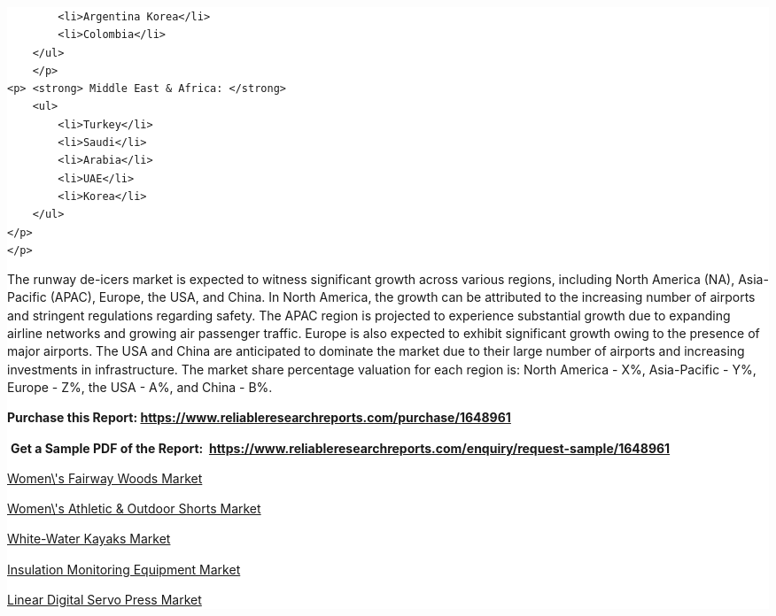             <li>Argentina Korea</li>
            <li>Colombia</li>
        </ul>
        </p> 
    <p> <strong> Middle East & Africa: </strong>
        <ul>
            <li>Turkey</li>
            <li>Saudi</li>
            <li>Arabia</li>
            <li>UAE</li>
            <li>Korea</li>
        </ul>
    </p>
    </p>
<p><p>The runway de-icers market is expected to witness significant growth across various regions, including North America (NA), Asia-Pacific (APAC), Europe, the USA, and China. In North America, the growth can be attributed to the increasing number of airports and stringent regulations regarding safety. The APAC region is projected to experience substantial growth due to expanding airline networks and growing air passenger traffic. Europe is also expected to exhibit significant growth owing to the presence of major airports. The USA and China are anticipated to dominate the market due to their large number of airports and increasing investments in infrastructure. The market share percentage valuation for each region is: North America - X%, Asia-Pacific - Y%, Europe - Z%, the USA - A%, and China - B%.</p></p>
<p><strong>Purchase this Report: <a href="https://www.reliableresearchreports.com/purchase/1648961">https://www.reliableresearchreports.com/purchase/1648961</a></strong></p>
<p>&nbsp;<strong>Get a Sample PDF of the Report:&nbsp;&nbsp;<a href="https://www.reliableresearchreports.com/enquiry/request-sample/1648961">https://www.reliableresearchreports.com/enquiry/request-sample/1648961</a></strong></p>
<p><strong></strong></p>
<p><p><a href="https://www.linkedin.com/pulse/womens-fairway-woods-market-research-report-unlocks-analysis/">Women\'s Fairway Woods Market</a></p><p><a href="https://www.linkedin.com/pulse/womens-athletic-amp-outdoor-shorts-market-research-report/">Women\'s Athletic & Outdoor Shorts Market</a></p><p><a href="https://www.linkedin.com/pulse/white-water-kayaks-market-size-growth-forecast-from-2023/">White-Water Kayaks Market</a></p><p><a href="https://medium.com/@cite.teach.super/insulation-monitoring-equipment-market-furnishes-information-on-market-share-market-trends-and-7a32e8fee39b">Insulation Monitoring Equipment Market</a></p><p><a href="https://medium.com/@bulk.cream.roll/linear-digital-servo-press-market-share-evolution-and-market-growth-trends-2023-2030-5cfcffc9a3c7">Linear Digital Servo Press Market</a></p></p>
